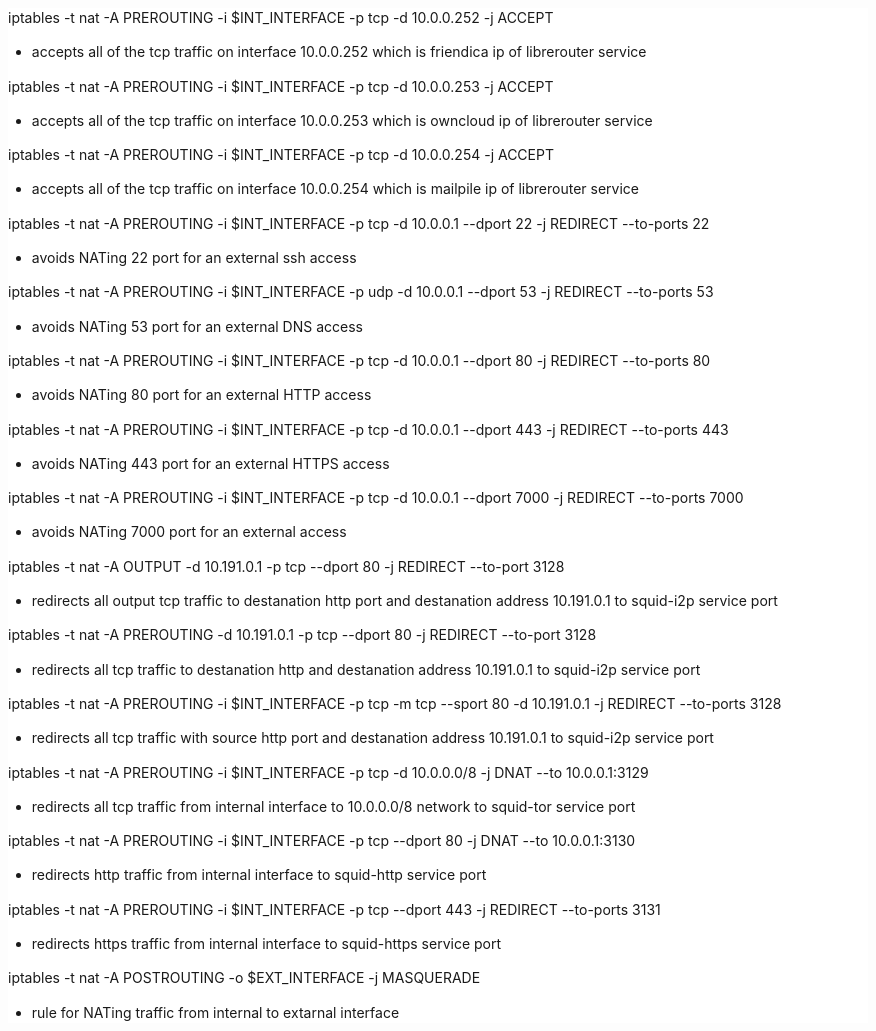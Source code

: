 iptables -t nat -A PREROUTING -i $INT_INTERFACE -p tcp -d 10.0.0.252 -j ACCEPT
 - accepts all of the tcp traffic on interface 10.0.0.252 which is friendica ip of librerouter service

iptables -t nat -A PREROUTING -i $INT_INTERFACE -p tcp -d 10.0.0.253 -j ACCEPT
 - accepts all of the tcp traffic on interface 10.0.0.253 which is owncloud ip of librerouter service

iptables -t nat -A PREROUTING -i $INT_INTERFACE -p tcp -d 10.0.0.254 -j ACCEPT
 - accepts all of the tcp traffic on interface 10.0.0.254 which is mailpile ip of librerouter service

iptables -t nat -A PREROUTING -i $INT_INTERFACE -p tcp -d 10.0.0.1 --dport 22 -j REDIRECT --to-ports 22
 - avoids NATing 22 port for an external ssh access

iptables -t nat -A PREROUTING -i $INT_INTERFACE -p udp -d 10.0.0.1 --dport 53 -j REDIRECT --to-ports 53
 - avoids NATing 53 port for an external DNS access

iptables -t nat -A PREROUTING -i $INT_INTERFACE -p tcp -d 10.0.0.1 --dport 80 -j REDIRECT --to-ports 80
 - avoids NATing 80 port for an external HTTP access

iptables -t nat -A PREROUTING -i $INT_INTERFACE -p tcp -d 10.0.0.1 --dport 443 -j REDIRECT --to-ports 443
 - avoids NATing 443 port for an external HTTPS access

iptables -t nat -A PREROUTING -i $INT_INTERFACE -p tcp -d 10.0.0.1 --dport 7000 -j REDIRECT --to-ports 7000
 - avoids NATing 7000 port for an external access

iptables -t nat -A OUTPUT     -d 10.191.0.1 -p tcp --dport 80 -j REDIRECT --to-port 3128
 - redirects all output tcp traffic to destanation http port and destanation address 10.191.0.1 to squid-i2p service port

iptables -t nat -A PREROUTING -d 10.191.0.1 -p tcp --dport 80 -j REDIRECT --to-port 3128
 - redirects all tcp traffic to destanation http and destanation address 10.191.0.1 to squid-i2p service port

iptables -t nat -A PREROUTING -i $INT_INTERFACE -p tcp -m tcp --sport 80 -d 10.191.0.1 -j REDIRECT --to-ports 3128
 - redirects all tcp traffic with source http port and destanation address  10.191.0.1 to squid-i2p service port

iptables -t nat -A PREROUTING -i $INT_INTERFACE -p tcp -d 10.0.0.0/8 -j DNAT --to 10.0.0.1:3129
 - redirects all tcp traffic from internal interface to 10.0.0.0/8 network to squid-tor service port

iptables -t nat -A PREROUTING -i $INT_INTERFACE -p tcp --dport 80 -j DNAT --to 10.0.0.1:3130
 - redirects http traffic from internal interface to squid-http service port

iptables -t nat -A PREROUTING -i $INT_INTERFACE -p tcp --dport 443 -j REDIRECT --to-ports 3131
 - redirects https traffic from internal interface to squid-https service port

iptables -t nat -A POSTROUTING -o $EXT_INTERFACE -j MASQUERADE 
 - rule for NATing traffic from internal to extarnal interface


